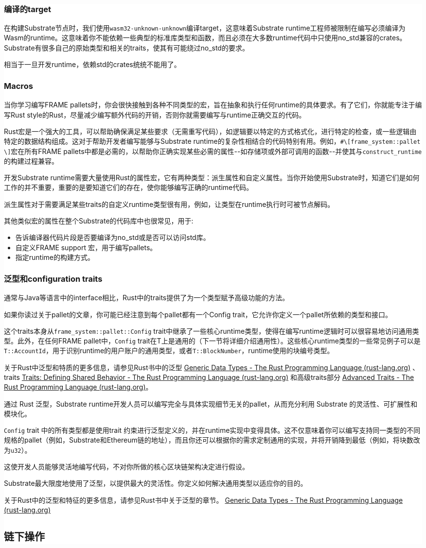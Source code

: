 ### 编译的target

在构建Substrate节点时，我们使用`wasm32-unknown-unknown`编译target，这意味着Substrate runtime工程师被限制在编写必须编译为Wasm的runtime。这意味着你不能依赖一些典型的标准库类型和函数，而且必须在大多数runtime代码中只使用no_std兼容的crates。Substrate有很多自己的原始类型和相关的traits，使其有可能绕过no_std的要求。

相当于一旦开发runtime，依赖std的crates统统不能用了。

### Macros

当你学习编写FRAME pallets时，你会很快接触到各种不同类型的宏，旨在抽象和执行任何runtime的具体要求。有了它们，你就能专注于编写Rust style的Rust，尽量减少编写额外代码的开销，否则你就需要编写与runtime正确交互的代码。  
  
Rust宏是一个强大的工具，可以帮助确保满足某些要求（无需重写代码），如逻辑要以特定的方式格式化，进行特定的检查，或一些逻辑由特定的数据结构组成。这对于帮助开发者编写能够与Substrate runtime的复杂性相结合的代码特别有用。例如，`#\[frame_system::pallet\]`宏在所有FRAME pallets中都是必需的，以帮助你正确实现某些必需的属性--如存储项或外部可调用的函数--并使其与`construct_runtime`的构建过程兼容。  
  
开发Substrate runtime需要大量使用Rust的属性宏，它有两种类型：派生属性和自定义属性。当你开始使用Substrate时，知道它们是如何工作的并不重要，重要的是要知道它们的存在，使你能够编写正确的runtime代码。  
  
派生属性对于需要满足某些traits的自定义runtime类型很有用，例如，让类型在runtime执行时可被节点解码。  
  
其他类似宏的属性在整个Substrate的代码库中也很常见，用于: 
  
- 告诉编译器代码片段是否要编译为no_std或是否可以访问std库。  
- 自定义FRAME support 宏，用于编写pallets。  
- 指定runtime的构建方式。  

### 泛型和configuration traits

通常与Java等语言中的interface相比，Rust中的traits提供了为一个类型赋予高级功能的方法。  
  
如果你读过关于pallet的文章，你可能已经注意到每个pallet都有一个Config trait，它允许你定义一个pallet所依赖的类型和接口。  
  
这个traits本身从`frame_system::pallet::Config` trait中继承了一些核心runtime类型，使得在编写runtime逻辑时可以很容易地访问通用类型。此外，在任何FRAME pallet中，`Config` trait在T上是通用的（下一节将详细介绍通用性）。这些核心runtime类型的一些常见例子可以是`T::AccountId`，用于识别runtime的用户账户的通用类型，或者`T::BlockNumber`，runtime使用的块编号类型。  
  
关于Rust中泛型和特质的更多信息，请参见Rust书中的泛型 [Generic Data Types - The Rust Programming Language (rust-lang.org)](https://doc.rust-lang.org/book/ch10-01-syntax.html) 、traits [Traits: Defining Shared Behavior - The Rust Programming Language (rust-lang.org)](https://doc.rust-lang.org/book/ch10-02-traits.html) 和高级traits部分 [Advanced Traits - The Rust Programming Language (rust-lang.org)](https://doc.rust-lang.org/book/ch19-03-advanced-traits.html)。
  
通过 Rust 泛型，Substrate runtime开发人员可以编写完全与具体实现细节无关的pallet，从而充分利用 Substrate 的灵活性、可扩展性和模块化。  
  
`Config` trait 中的所有类型都是使用trait 约束进行泛型定义的，并在runtime实现中变得具体。这不仅意味着你可以编写支持同一类型的不同规格的pallet（例如，Substrate和Ethereum链的地址），而且你还可以根据你的需求定制通用的实现，并将开销降到最低（例如，将块数改为`u32`）。  
  
这使开发人员能够灵活地编写代码，不对你所做的核心区块链架构决定进行假设。  
  
Substrate最大限度地使用了泛型，以提供最大的灵活性。你定义如何解决通用类型以适应你的目的。  
  
关于Rust中的泛型和特征的更多信息，请参见Rust书中关于泛型的章节。  [Generic Data Types - The Rust Programming Language (rust-lang.org)](https://doc.rust-lang.org/book/ch10-01-syntax.html)
  

## 链下操作

